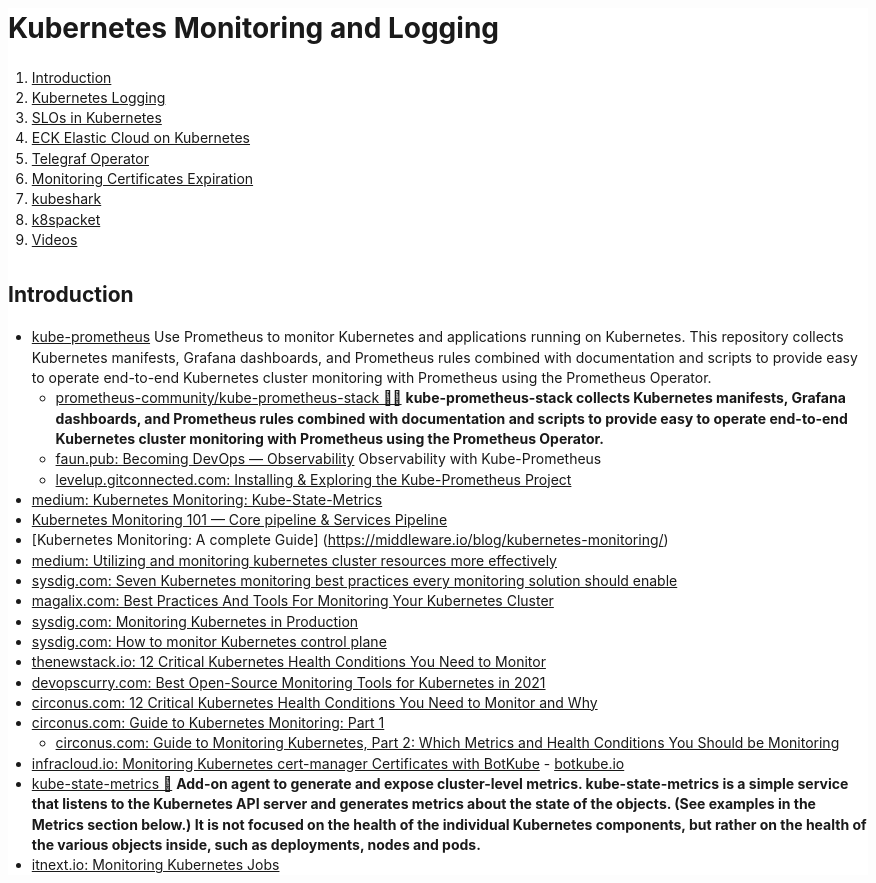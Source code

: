# Kubernetes Monitoring and Logging

1. [Introduction](#introduction)
2. [Kubernetes Logging](#kubernetes-logging)
3. [SLOs in Kubernetes](#slos-in-kubernetes)
4. [ECK Elastic Cloud on Kubernetes](#eck-elastic-cloud-on-kubernetes)
5. [Telegraf Operator](#telegraf-operator)
6. [Monitoring Certificates Expiration](#monitoring-certificates-expiration)
7. [kubeshark](#kubeshark)
8. [k8spacket](#k8spacket)
9. [Videos](#videos)

## Introduction

- [kube-prometheus](https://github.com/prometheus-operator/kube-prometheus) Use Prometheus to monitor Kubernetes and applications running on Kubernetes. This repository collects Kubernetes manifests, Grafana dashboards, and Prometheus rules combined with documentation and scripts to provide easy to operate end-to-end Kubernetes cluster monitoring with Prometheus using the Prometheus Operator.
    - [prometheus-community/kube-prometheus-stack 🌟🌟](https://artifacthub.io/packages/helm/prometheus-community/kube-prometheus-stack) **kube-prometheus-stack collects Kubernetes manifests, Grafana dashboards, and Prometheus rules combined with documentation and scripts to provide easy to operate end-to-end Kubernetes cluster monitoring with Prometheus using the Prometheus Operator.**
    - [faun.pub: Becoming DevOps — Observability](https://faun.pub/becoming-devops-observability-152b292c05b9) Observability with Kube-Prometheus
    - [levelup.gitconnected.com: Installing & Exploring the Kube-Prometheus Project](https://levelup.gitconnected.com/installing-exploring-the-kube-prometheus-project-eef375d49f6b)
- [medium: Kubernetes Monitoring: Kube-State-Metrics](https://medium.com/@chrisedrego/kubernetes-monitoring-kube-state-metrics-df6546aea324)
- [Kubernetes Monitoring 101 — Core pipeline & Services Pipeline](https://levelup.gitconnected.com/kubernetes-monitoring-101-core-pipeline-services-pipeline-a34cd4cc9627)
- [Kubernetes Monitoring: A complete Guide] (https://middleware.io/blog/kubernetes-monitoring/)
- [medium: Utilizing and monitoring kubernetes cluster resources more effectively](https://medium.com/@martin.schneppenheim/utilizing-and-monitoring-kubernetes-cluster-resources-more-effectively-using-this-tool-df4c68ec2053)
- [sysdig.com: Seven Kubernetes monitoring best practices every monitoring solution should enable](https://sysdig.com/blog/kubernetes-monitoring-best-practices/)
- [magalix.com: Best Practices And Tools For Monitoring Your Kubernetes Cluster](https://www.magalix.com/blog/best-practices-and-tools-for-monitoring-your-kubernetes-cluster)
- [sysdig.com: Monitoring Kubernetes in Production](https://sysdig.com/blog/monitoring-kubernetes/)
- [sysdig.com: How to monitor Kubernetes control plane](https://sysdig.com/blog/monitor-kubernetes-control-plane/)
- [thenewstack.io: 12 Critical Kubernetes Health Conditions You Need to Monitor](https://thenewstack.io/12-critical-kubernetes-health-conditions-you-need-to-monitor/)
- [devopscurry.com: Best  Open-Source Monitoring Tools for Kubernetes in 2021](https://devopscurry.com/best-open-source-monitoring-tools-for-kubernetes-in-2021/)
- [circonus.com: 12 Critical Kubernetes Health Conditions You Need to Monitor and Why](https://www.circonus.com/2020/12/12-critical-kubernetes-health-conditions-you-need-to-monitor-and-why/)
- [circonus.com: Guide to Kubernetes Monitoring: Part 1](https://www.circonus.com/2020/09/guide-to-kubernetes-monitoring-part-1/)
    - [circonus.com: Guide to Monitoring Kubernetes, Part 2: Which Metrics and Health Conditions You Should be Monitoring](https://www.circonus.com/2021/01/guide-to-monitoring-kubernetes-part-2-which-metrics-and-health-conditions-you-should-be-monitoring/)
- [infracloud.io: Monitoring Kubernetes cert-manager Certificates with BotKube](https://www.infracloud.io/blogs/monitoring-kubernetes-cert-manager-certificates/) - [botkube.io](https://www.botkube.io/)
- [kube-state-metrics 🌟](https://github.com/kubernetes/kube-state-metrics) **Add-on agent to generate and expose cluster-level metrics. kube-state-metrics is a simple service that listens to the Kubernetes API server and generates metrics about the state of the objects. (See examples in the Metrics section below.) It is not focused on the health of the individual Kubernetes components, but rather on the health of the various objects inside, such as deployments, nodes and pods.**
- [itnext.io: Monitoring Kubernetes Jobs](https://itnext.io/monitoring-kubernetes-jobs-8adc241a7b60)
